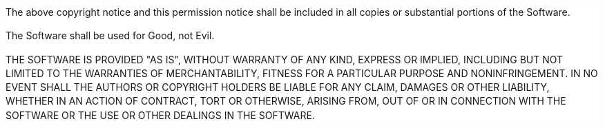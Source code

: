 The above copyright notice and this permission notice shall be included in all
copies or substantial portions of the Software.

The Software shall be used for Good, not Evil.

THE SOFTWARE IS PROVIDED "AS IS", WITHOUT WARRANTY OF ANY KIND, EXPRESS OR
IMPLIED, INCLUDING BUT NOT LIMITED TO THE WARRANTIES OF MERCHANTABILITY,
FITNESS FOR A PARTICULAR PURPOSE AND NONINFRINGEMENT. IN NO EVENT SHALL THE
AUTHORS OR COPYRIGHT HOLDERS BE LIABLE FOR ANY CLAIM, DAMAGES OR OTHER
LIABILITY, WHETHER IN AN ACTION OF CONTRACT, TORT OR OTHERWISE, ARISING FROM,
OUT OF OR IN CONNECTION WITH THE SOFTWARE OR THE USE OR OTHER DEALINGS IN THE
SOFTWARE.